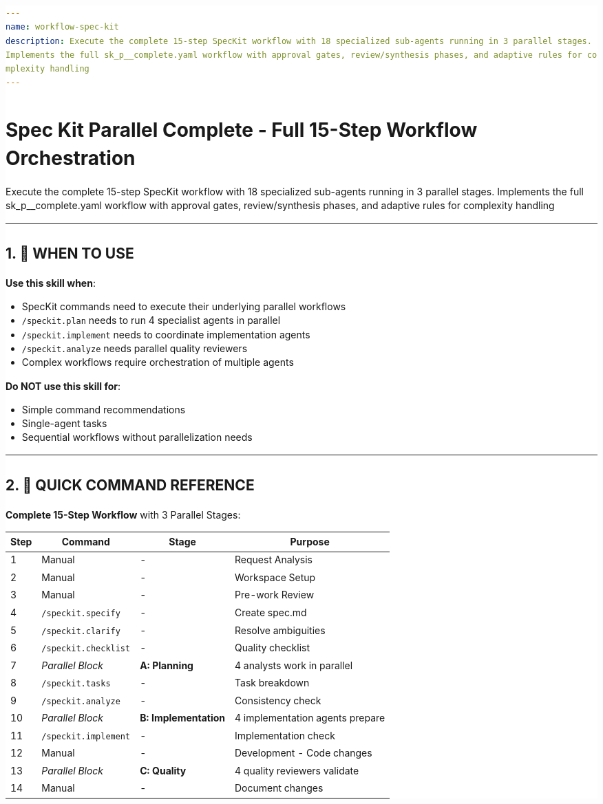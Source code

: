 ```yaml
---
name: workflow-spec-kit
description: Execute the complete 15-step SpecKit workflow with 18 specialized sub-agents running in 3 parallel stages. Implements the full sk_p__complete.yaml workflow with approval gates, review/synthesis phases, and adaptive rules for complexity handling
---
```


# Spec Kit Parallel Complete - Full 15-Step Workflow Orchestration

Execute the complete 15-step SpecKit workflow with 18 specialized sub-agents running in 3 parallel stages. Implements the full sk_p__complete.yaml workflow with approval gates, review/synthesis phases, and adaptive rules for complexity handling

---

## 1. 🎯 WHEN TO USE

**Use this skill when**:
- SpecKit commands need to execute their underlying parallel workflows
- `/speckit.plan` needs to run 4 specialist agents in parallel
- `/speckit.implement` needs to coordinate implementation agents
- `/speckit.analyze` needs parallel quality reviewers
- Complex workflows require orchestration of multiple agents

**Do NOT use this skill for**:
- Simple command recommendations
- Single-agent tasks
- Sequential workflows without parallelization needs

---

## 2. 🚀 QUICK COMMAND REFERENCE

**Complete 15-Step Workflow** with 3 Parallel Stages:

| Step | Command | Stage | Purpose |
|------|---------|-------|----------|
| 1 | Manual | - | Request Analysis |
| 2 | Manual | - | Workspace Setup |
| 3 | Manual | - | Pre-work Review |
| 4 | `/speckit.specify` | - | Create spec.md |
| 5 | `/speckit.clarify` | - | Resolve ambiguities |
| 6 | `/speckit.checklist` | - | Quality checklist |
| 7 | *Parallel Block* | **A: Planning** | 4 analysts work in parallel |
| 8 | `/speckit.tasks` | - | Task breakdown |
| 9 | `/speckit.analyze` | - | Consistency check |
| 10 | *Parallel Block* | **B: Implementation** | 4 implementation agents prepare |
| 11 | `/speckit.implement` | - | Implementation check |
| 12 | Manual | - | Development - Code changes |
| 13 | *Parallel Block* | **C: Quality** | 4 quality reviewers validate |
| 14 | Manual | - | Document changes |